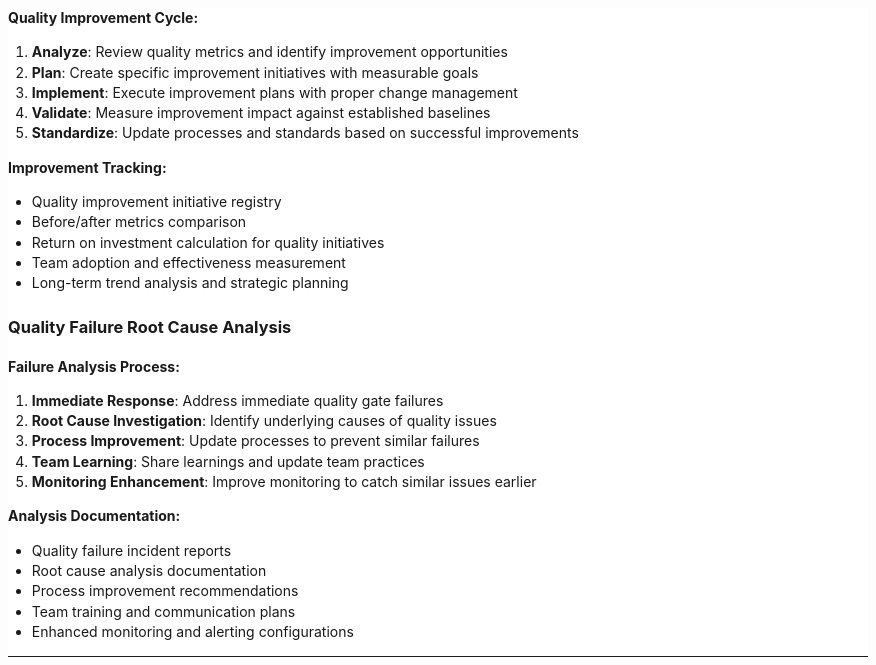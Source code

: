 **Quality Improvement Cycle:**
1. **Analyze**: Review quality metrics and identify improvement opportunities
2. **Plan**: Create specific improvement initiatives with measurable goals
3. **Implement**: Execute improvement plans with proper change management
4. **Validate**: Measure improvement impact against established baselines
5. **Standardize**: Update processes and standards based on successful improvements

**Improvement Tracking:**
- Quality improvement initiative registry
- Before/after metrics comparison
- Return on investment calculation for quality initiatives
- Team adoption and effectiveness measurement
- Long-term trend analysis and strategic planning

### Quality Failure Root Cause Analysis

**Failure Analysis Process:**
1. **Immediate Response**: Address immediate quality gate failures
2. **Root Cause Investigation**: Identify underlying causes of quality issues
3. **Process Improvement**: Update processes to prevent similar failures
4. **Team Learning**: Share learnings and update team practices
5. **Monitoring Enhancement**: Improve monitoring to catch similar issues earlier

**Analysis Documentation:**
- Quality failure incident reports
- Root cause analysis documentation
- Process improvement recommendations
- Team training and communication plans
- Enhanced monitoring and alerting configurations

---
